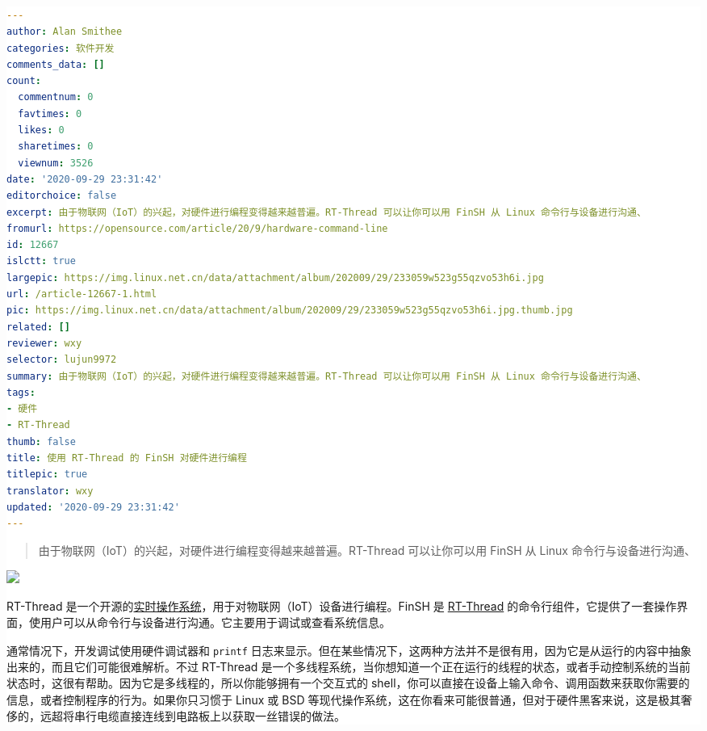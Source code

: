 ```yaml
---
author: Alan Smithee
categories: 软件开发
comments_data: []
count:
  commentnum: 0
  favtimes: 0
  likes: 0
  sharetimes: 0
  viewnum: 3526
date: '2020-09-29 23:31:42'
editorchoice: false
excerpt: 由于物联网（IoT）的兴起，对硬件进行编程变得越来越普遍。RT-Thread 可以让你可以用 FinSH 从 Linux 命令行与设备进行沟通、
fromurl: https://opensource.com/article/20/9/hardware-command-line
id: 12667
islctt: true
largepic: https://img.linux.net.cn/data/attachment/album/202009/29/233059w523g55qzvo53h6i.jpg
url: /article-12667-1.html
pic: https://img.linux.net.cn/data/attachment/album/202009/29/233059w523g55qzvo53h6i.jpg.thumb.jpg
related: []
reviewer: wxy
selector: lujun9972
summary: 由于物联网（IoT）的兴起，对硬件进行编程变得越来越普遍。RT-Thread 可以让你可以用 FinSH 从 Linux 命令行与设备进行沟通、
tags:
- 硬件
- RT-Thread
thumb: false
title: 使用 RT-Thread 的 FinSH 对硬件进行编程
titlepic: true
translator: wxy
updated: '2020-09-29 23:31:42'
---
```



> 
> 由于物联网（IoT）的兴起，对硬件进行编程变得越来越普遍。RT-Thread 可以让你可以用 FinSH 从 Linux 命令行与设备进行沟通、
> 
> 
> 


![](/data/attachment/album/202009/29/233059w523g55qzvo53h6i.jpg)


RT-Thread 是一个开源的[实时操作系统](https://opensource.com/article/20/6/open-source-rtos)，用于对物联网（IoT）设备进行编程。FinSH 是 [RT-Thread](https://github.com/RT-Thread/rt-thread) 的命令行组件，它提供了一套操作界面，使用户可以从命令行与设备进行沟通。它主要用于调试或查看系统信息。


通常情况下，开发调试使用硬件调试器和 `printf` 日志来显示。但在某些情况下，这两种方法并不是很有用，因为它是从运行的内容中抽象出来的，而且它们可能很难解析。不过 RT-Thread 是一个多线程系统，当你想知道一个正在运行的线程的状态，或者手动控制系统的当前状态时，这很有帮助。因为它是多线程的，所以你能够拥有一个交互式的 shell，你可以直接在设备上输入命令、调用函数来获取你需要的信息，或者控制程序的行为。如果你只习惯于 Linux 或 BSD 等现代操作系统，这在你看来可能很普通，但对于硬件黑客来说，这是极其奢侈的，远超将串行电缆直接连线到电路板上以获取一丝错误的做法。
